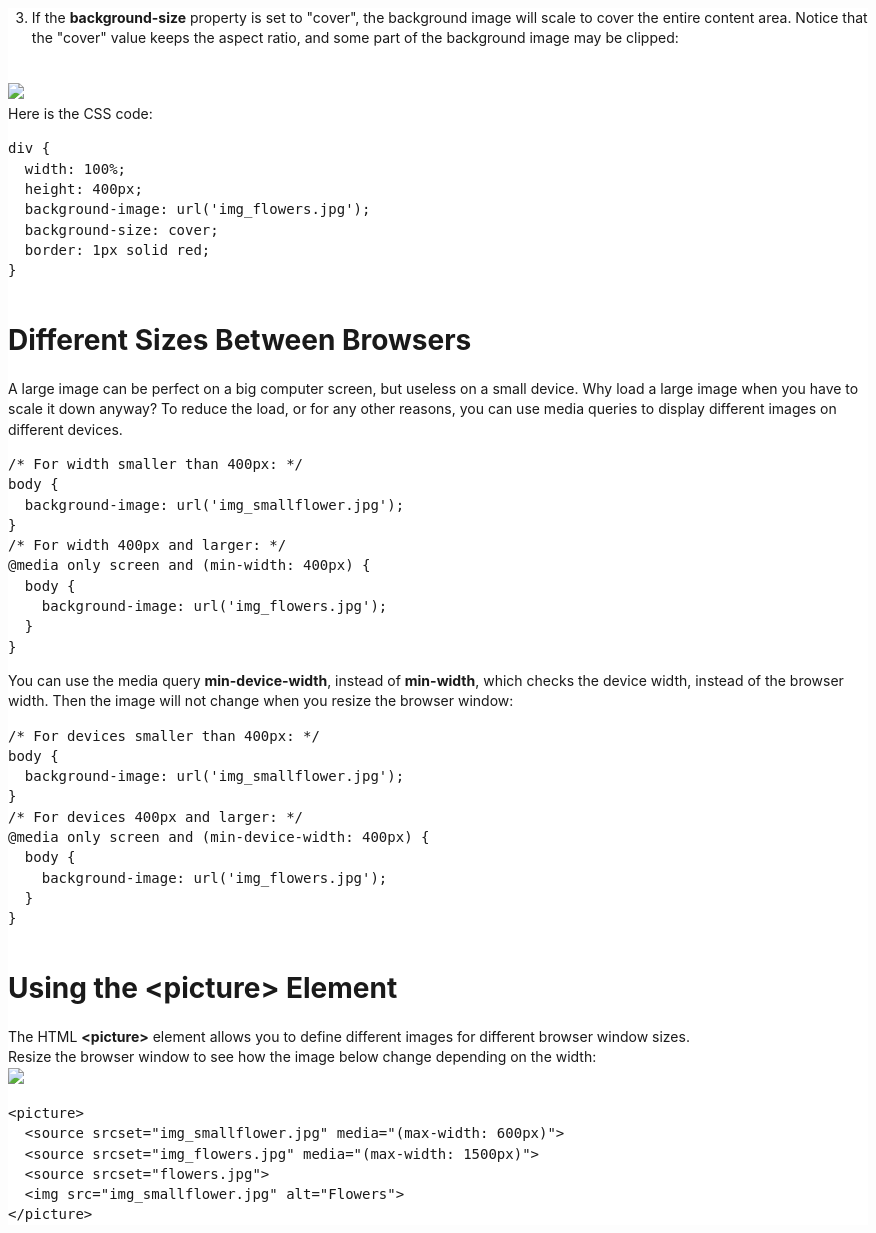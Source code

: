 3. If the <b>background-size</b> property is set to "cover", the background image will scale to cover the entire content area. Notice that the "cover" value keeps the aspect ratio, and some part of the background image may be clipped:
<br>
<img src="https://i.imgur.com/y7MeIYF.png" width="100%">
<br>
Here is the CSS code:
<pre>
div {
  width: 100%;
  height: 400px;
  background-image: url('img_flowers.jpg');
  background-size: cover;
  border: 1px solid red;
}
</pre>
<h1>Different Sizes Between Browsers</h1>
A large image can be perfect on a big computer screen, but useless on a small device. Why load a large image when you have to scale it down anyway? To reduce the load, or for any other reasons, you can use media queries to display different images on different devices.
<pre>
/* For width smaller than 400px: */
body {
  background-image: url('img_smallflower.jpg');
}
/* For width 400px and larger: */
@media only screen and (min-width: 400px) {
  body {
    background-image: url('img_flowers.jpg');
  }
}
</pre>
You can use the media query <b>min-device-width</b>, instead of <b>min-width</b>, which checks the device width, instead of the browser width. Then the image will not change when you resize the browser window:
<pre>
/* For devices smaller than 400px: */
body {
  background-image: url('img_smallflower.jpg');
}
/* For devices 400px and larger: */
@media only screen and (min-device-width: 400px) {
  body {
    background-image: url('img_flowers.jpg');
  }
}
</pre>
<h1>Using the &lt;picture&gt; Element</h1>
The HTML <b>&lt;picture&gt;</b> element allows you to define different images for different browser window sizes.
<br>
Resize the browser window to see how the image below change depending on the width:
<br>
<img src="https://i.imgur.com/m0caW4s.jpg">
<pre>
&lt;picture&gt;
  &lt;source srcset="img_smallflower.jpg" media="(max-width: 600px)"&gt;
  &lt;source srcset="img_flowers.jpg" media="(max-width: 1500px)"&gt;
  &lt;source srcset="flowers.jpg"&gt;
  &lt;img src="img_smallflower.jpg" alt="Flowers"&gt;
&lt;/picture&gt;
</pre>

